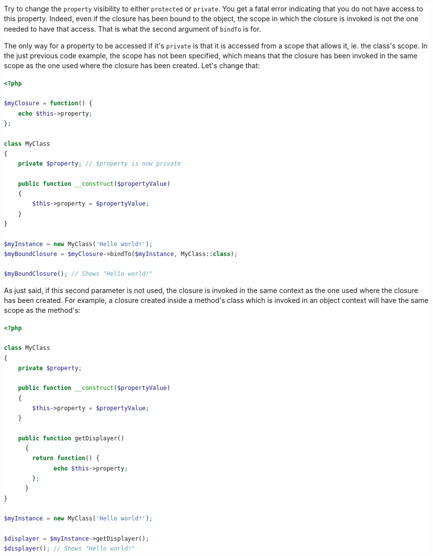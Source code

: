 Try to change the `property` visibility to either `protected` or `private`. You get a fatal error indicating that you do not have access to this property. Indeed, even if the closure has been bound to the object, the scope in which the closure is invoked is not the one needed to have that access. That is what the second argument of `bindTo` is for.

The only way for a property to be accessed if it's `private` is that it is accessed from a scope that allows it, ie. the class's scope. In the just previous code example, the scope has not been specified, which means that the closure has been invoked in the same scope as the one used where the closure has been created. Let's change that:

```php
<?php

$myClosure = function() {
    echo $this->property;
};

class MyClass
{
    private $property; // $property is now private

    public function __construct($propertyValue)
    {
        $this->property = $propertyValue;
    }
}

$myInstance = new MyClass('Hello world!');
$myBoundClosure = $myClosure->bindTo($myInstance, MyClass::class);

$myBoundClosure(); // Shows "Hello world!"

```

As just said, if this second parameter is not used, the closure is invoked in the same context as the one used where the closure has been created. For example, a closure created inside a method's class which is invoked in an object context will have the same scope as the method's:

```php
<?php

class MyClass
{
    private $property;

    public function __construct($propertyValue)
    {
        $this->property = $propertyValue;
    }

    public function getDisplayer()
      {
        return function() {
              echo $this->property;
        };
      }
}

$myInstance = new MyClass('Hello world!');

$displayer = $myInstance->getDisplayer();
$displayer(); // Shows "Hello world!"

```
